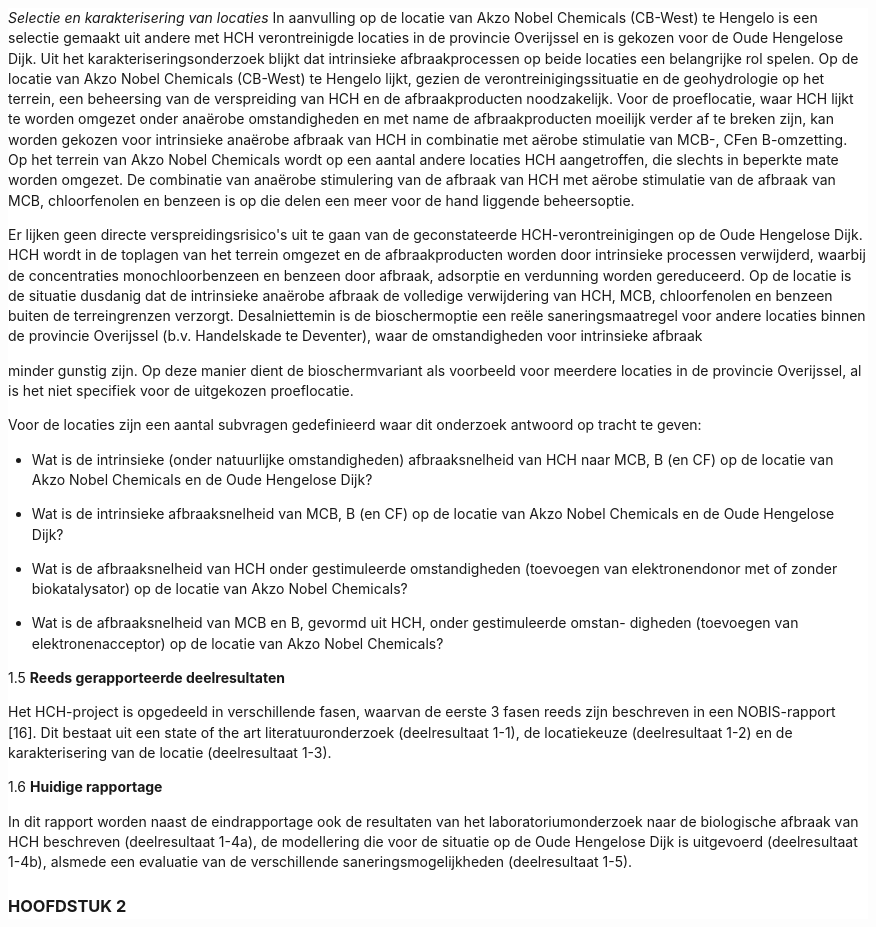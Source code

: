_Selectie en karakterisering van locaties_ In aanvulling op de locatie van Akzo Nobel Chemicals (CB-West) te Hengelo is een selectie gemaakt uit andere met HCH verontreinigde locaties in de provincie Overijssel en is gekozen voor de Oude Hengelose Dijk. Uit het karakteriseringsonderzoek blijkt dat intrinsieke afbraakprocessen op beide locaties een belangrijke rol spelen. Op de locatie van Akzo Nobel Chemicals (CB-West) te Hengelo lijkt, gezien de verontreinigingssituatie en de geohydrologie op het terrein, een beheersing van de verspreiding van HCH en de afbraakproducten noodzakelijk. Voor de proeflocatie, waar HCH lijkt te worden omgezet onder anaërobe omstandigheden en met name de afbraakproducten moeilijk verder af te breken zijn, kan worden gekozen voor intrinsieke anaërobe afbraak van HCH in combinatie met aërobe stimulatie van MCB-, CFen B-omzetting. Op het terrein van Akzo Nobel Chemicals wordt op een aantal andere locaties HCH aangetroffen, die slechts in beperkte mate worden omgezet. De combinatie van anaërobe stimulering van de afbraak van HCH met aërobe stimulatie van de afbraak van MCB, chloorfenolen en benzeen is op die delen een meer voor de hand liggende beheersoptie. 

Er lijken geen directe verspreidingsrisico's uit te gaan van de geconstateerde HCH-verontreinigingen op de Oude Hengelose Dijk. HCH wordt in de toplagen van het terrein omgezet en de afbraakproducten worden door intrinsieke processen verwijderd, waarbij de concentraties monochloorbenzeen en benzeen door afbraak, adsorptie en verdunning worden gereduceerd. Op de locatie is de situatie dusdanig dat de intrinsieke anaërobe afbraak de volledige verwijdering van HCH, MCB, chloorfenolen en benzeen buiten de terreingrenzen verzorgt. Desalniettemin is de bioschermoptie een reële saneringsmaatregel voor andere locaties binnen de provincie Overijssel (b.v. Handelskade te Deventer), waar de omstandigheden voor intrinsieke afbraak 


minder gunstig zijn. Op deze manier dient de bioschermvariant als voorbeeld voor meerdere locaties in de provincie Overijssel, al is het niet specifiek voor de uitgekozen proeflocatie. 

Voor de locaties zijn een aantal subvragen gedefinieerd waar dit onderzoek antwoord op tracht te geven: 

- Wat is de intrinsieke (onder natuurlijke omstandigheden) afbraaksnelheid van HCH naar     MCB, B (en CF) op de locatie van Akzo Nobel Chemicals en de Oude Hengelose Dijk? 

- Wat is de intrinsieke afbraaksnelheid van MCB, B (en CF) op de locatie van Akzo Nobel     Chemicals en de Oude Hengelose Dijk? 

- Wat is de afbraaksnelheid van HCH onder gestimuleerde omstandigheden (toevoegen van     elektronendonor met of zonder biokatalysator) op de locatie van Akzo Nobel Chemicals? 

- Wat is de afbraaksnelheid van MCB en B, gevormd uit HCH, onder gestimuleerde omstan-     digheden (toevoegen van elektronenacceptor) op de locatie van Akzo Nobel Chemicals? 

1.5 **Reeds gerapporteerde deelresultaten** 

Het HCH-project is opgedeeld in verschillende fasen, waarvan de eerste 3 fasen reeds zijn beschreven in een NOBIS-rapport [16]. Dit bestaat uit een state of the art literatuuronderzoek (deelresultaat 1-1), de locatiekeuze (deelresultaat 1-2) en de karakterisering van de locatie (deelresultaat 1-3). 

1.6 **Huidige rapportage** 

In dit rapport worden naast de eindrapportage ook de resultaten van het laboratoriumonderzoek naar de biologische afbraak van HCH beschreven (deelresultaat 1-4a), de modellering die voor de situatie op de Oude Hengelose Dijk is uitgevoerd (deelresultaat 1-4b), alsmede een evaluatie van de verschillende saneringsmogelijkheden (deelresultaat 1-5). 


### HOOFDSTUK 2 
